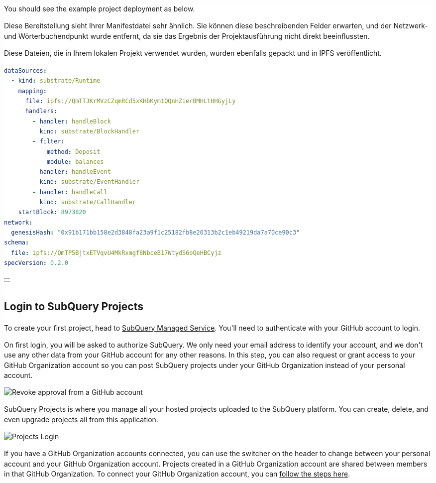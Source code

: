 You should see the example project deployment as below.

Diese Bereitstellung sieht Ihrer Manifestdatei sehr ähnlich. Sie können diese beschreibenden Felder erwarten, und der Netzwerk- und Wörterbuchendpunkt wurde entfernt, da sie das Ergebnis der Projektausführung nicht direkt beeinflussten.

Diese Dateien, die in Ihrem lokalen Projekt verwendet wurden, wurden ebenfalls gepackt und in IPFS veröffentlicht.

```yaml
dataSources:
  - kind: substrate/Runtime
    mapping:
      file: ipfs://QmTTJKrMVzCZqmRCd5xKHbKymtQQnHZierBMHLtHHGyjLy
      handlers:
        - handler: handleBlock
          kind: substrate/BlockHandler
        - filter:
            method: Deposit
            module: balances
          handler: handleEvent
          kind: substrate/EventHandler
        - handler: handleCall
          kind: substrate/CallHandler
    startBlock: 8973820
network:
  genesisHash: "0x91b171bb158e2d3848fa23a9f1c25182fb8e20313b2c1eb49219da7a70ce90c3"
schema:
  file: ipfs://QmTP5BjtxETVqvU4MkRxmgf8NbceB17WtydS6oQeHBCyjz
specVersion: 0.2.0
```

:::

## Login to SubQuery Projects

To create your first project, head to [SubQuery Managed Service](https://managedservice.subquery.network). You'll need to authenticate with your GitHub account to login.

On first login, you will be asked to authorize SubQuery. We only need your email address to identify your account, and we don't use any other data from your GitHub account for any other reasons. In this step, you can also request or grant access to your GitHub Organization account so you can post SubQuery projects under your GitHub Organization instead of your personal account.

![Revoke approval from a GitHub account](/assets/img/project_auth_request.png)

SubQuery Projects is where you manage all your hosted projects uploaded to the SubQuery platform. You can create, delete, and even upgrade projects all from this application.

![Projects Login](/assets/img/projects_dashboard.png)

If you have a GitHub Organization accounts connected, you can use the switcher on the header to change between your personal account and your GitHub Organization account. Projects created in a GitHub Organization account are shared between members in that GitHub Organization. To connect your GitHub Organization account, you can [follow the steps here](publish.md#add-github-organization-account-to-subquery-projects).
